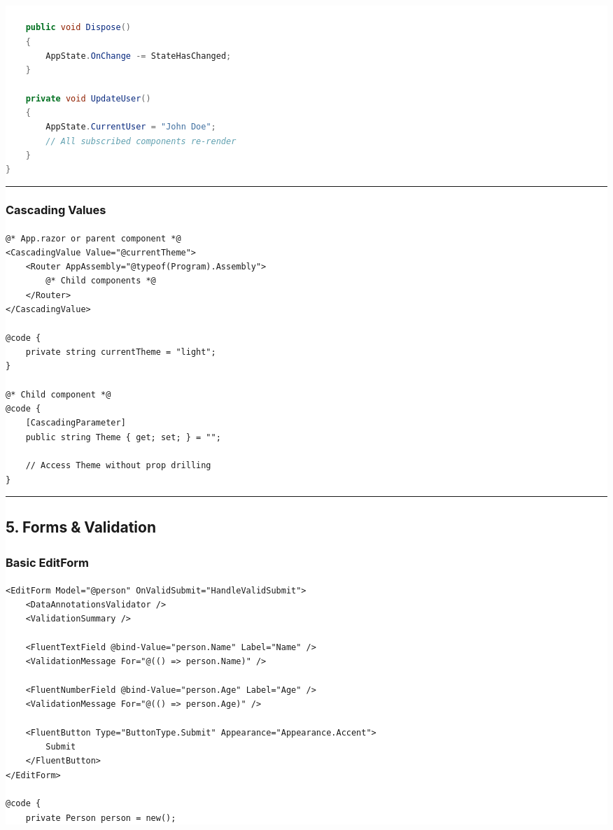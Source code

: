 ```csharp

    public void Dispose()
    {
        AppState.OnChange -= StateHasChanged;
    }

    private void UpdateUser()
    {
        AppState.CurrentUser = "John Doe";
        // All subscribed components re-render
    }
}
```

---

### Cascading Values

```razor
@* App.razor or parent component *@
<CascadingValue Value="@currentTheme">
    <Router AppAssembly="@typeof(Program).Assembly">
        @* Child components *@
    </Router>
</CascadingValue>

@code {
    private string currentTheme = "light";
}

@* Child component *@
@code {
    [CascadingParameter]
    public string Theme { get; set; } = "";

    // Access Theme without prop drilling
}
```

---

## 5. Forms & Validation

### Basic EditForm

```razor
<EditForm Model="@person" OnValidSubmit="HandleValidSubmit">
    <DataAnnotationsValidator />
    <ValidationSummary />

    <FluentTextField @bind-Value="person.Name" Label="Name" />
    <ValidationMessage For="@(() => person.Name)" />

    <FluentNumberField @bind-Value="person.Age" Label="Age" />
    <ValidationMessage For="@(() => person.Age)" />

    <FluentButton Type="ButtonType.Submit" Appearance="Appearance.Accent">
        Submit
    </FluentButton>
</EditForm>

@code {
    private Person person = new();

```